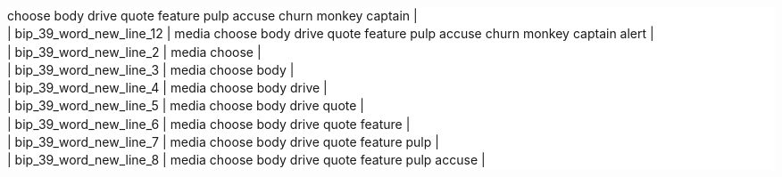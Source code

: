 choose
body
drive
quote
feature
pulp
accuse
churn
monkey
captain |  
| bip_39_word_new_line_12 | media
choose
body
drive
quote
feature
pulp
accuse
churn
monkey
captain
alert |  
| bip_39_word_new_line_2 | media
choose |  
| bip_39_word_new_line_3 | media
choose
body |  
| bip_39_word_new_line_4 | media
choose
body
drive |  
| bip_39_word_new_line_5 | media
choose
body
drive
quote |  
| bip_39_word_new_line_6 | media
choose
body
drive
quote
feature |  
| bip_39_word_new_line_7 | media
choose
body
drive
quote
feature
pulp |  
| bip_39_word_new_line_8 | media
choose
body
drive
quote
feature
pulp
accuse |  